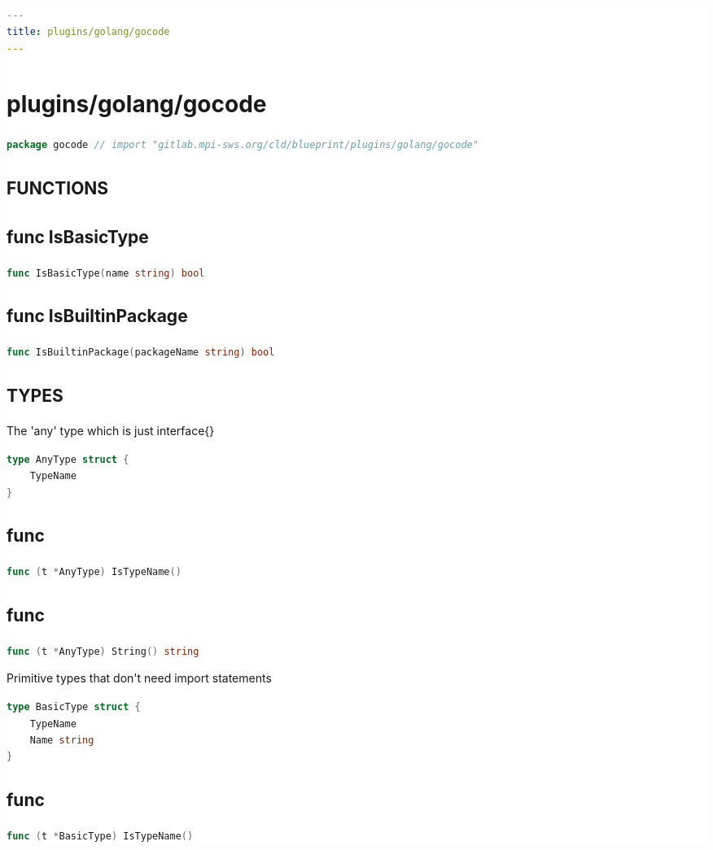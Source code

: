 ```yaml
---
title: plugins/golang/gocode
---
```

# plugins/golang/gocode
```go
package gocode // import "gitlab.mpi-sws.org/cld/blueprint/plugins/golang/gocode"
```

## FUNCTIONS

## func IsBasicType
```go
func IsBasicType(name string) bool
```
## func IsBuiltinPackage
```go
func IsBuiltinPackage(packageName string) bool
```

## TYPES

The 'any' type which is just interface{}
```go
type AnyType struct {
	TypeName
}
```
## func 
```go
func (t *AnyType) IsTypeName()
```

## func 
```go
func (t *AnyType) String() string
```

Primitive types that don't need import statements
```go
type BasicType struct {
	TypeName
	Name string
}
```
## func 
```go
func (t *BasicType) IsTypeName()
```
